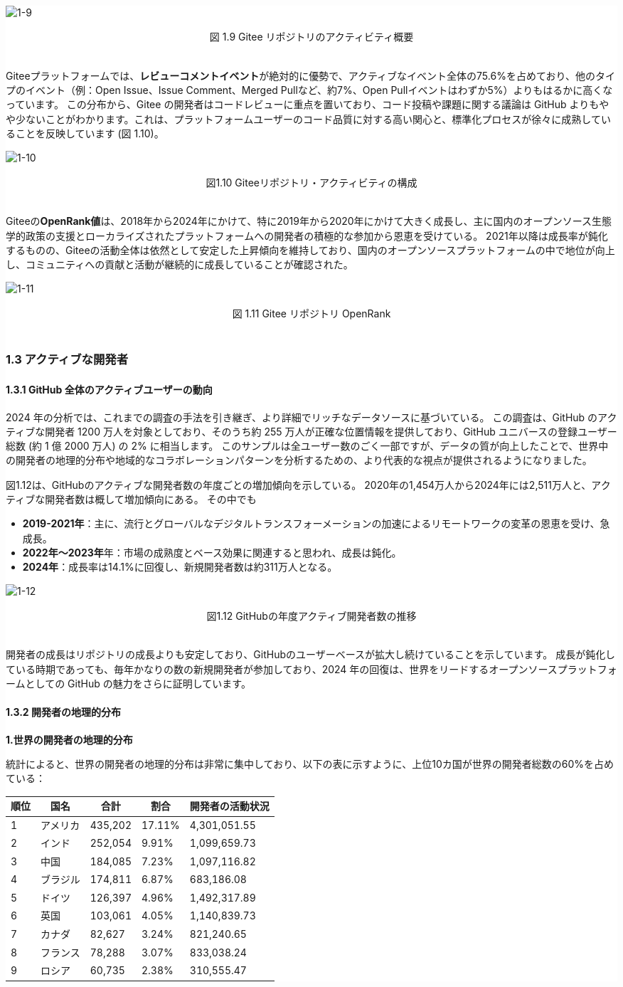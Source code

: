 ![1-9](./public/image/data/chapter_1/1-9.png)
<center>図 1.9 Gitee リポジトリのアクティビティ概要 </center>
<br>

Giteeプラットフォームでは、**レビューコメントイベント**が絶対的に優勢で、アクティブなイベント全体の75.6%を占めており、他のタイプのイベント（例：Open Issue、Issue Comment、Merged Pullなど、約7%、Open Pullイベントはわずか5%）よりもはるかに高くなっています。 この分布から、Gitee の開発者はコードレビューに重点を置いており、コード投稿や課題に関する議論は GitHub よりもやや少ないことがわかります。これは、プラットフォームユーザーのコード品質に対する高い関心と、標準化プロセスが徐々に成熟していることを反映しています (図 1.10)。

![1-10](./public/image/data/chapter_1/1-10.png)
<center>図1.10 Giteeリポジトリ・アクティビティの構成 </center>
<br>

Giteeの**OpenRank値**は、2018年から2024年にかけて、特に2019年から2020年にかけて大きく成長し、主に国内のオープンソース生態学的政策の支援とローカライズされたプラットフォームへの開発者の積極的な参加から恩恵を受けている。 2021年以降は成長率が鈍化するものの、Giteeの活動全体は依然として安定した上昇傾向を維持しており、国内のオープンソースプラットフォームの中で地位が向上し、コミュニティへの貢献と活動が継続的に成長していることが確認された。

![1-11](./public/image/data/chapter_1/1-11.png)
<center>図 1.11 Gitee リポジトリ OpenRank </center>
<br>

### 1.3 アクティブな開発者

#### 1.3.1 GitHub 全体のアクティブユーザーの動向

2024 年の分析では、これまでの調査の手法を引き継ぎ、より詳細でリッチなデータソースに基づいている。 この調査は、GitHub のアクティブな開発者 1200 万人を対象としており、そのうち約 255 万人が正確な位置情報を提供しており、GitHub ユニバースの登録ユーザー総数 (約 1 億 2000 万人) の 2% に相当します。 このサンプルは全ユーザー数のごく一部ですが、データの質が向上したことで、世界中の開発者の地理的分布や地域的なコラボレーションパターンを分析するための、より代表的な視点が提供されるようになりました。

図1.12は、GitHubのアクティブな開発者数の年度ごとの増加傾向を示している。 2020年の1,454万人から2024年には2,511万人と、アクティブな開発者数は概して増加傾向にある。 その中でも

* **2019-2021年**：主に、流行とグローバルなデジタルトランスフォーメーションの加速によるリモートワークの変革の恩恵を受け、急成長。
* **2022年～2023年**年：市場の成熟度とベース効果に関連すると思われ、成長は鈍化。
* **2024年**：成長率は14.1%に回復し、新規開発者数は約311万人となる。

![1-12](./public/image/data/chapter_1/1-12.png)
<center>図1.12 GitHubの年度アクティブ開発者数の推移 </center>
<br>

開発者の成長はリポジトリの成長よりも安定しており、GitHubのユーザーベースが拡大し続けていることを示しています。 成長が鈍化している時期であっても、毎年かなりの数の新規開発者が参加しており、2024 年の回復は、世界をリードするオープンソースプラットフォームとしての GitHub の魅力をさらに証明しています。

#### 1.3.2 開発者の地理的分布

**1.世界の開発者の地理的分布**

統計によると、世界の開発者の地理的分布は非常に集中しており、以下の表に示すように、上位10カ国が世界の開発者総数の60%を占めている：

| 順位 | 国名 | 合計 | 割合 | 開発者の活動状況 |
|------|--------------|---------|---------|------------------|
| 1    | アメリカ         | 435,202 | 17.11%  | 4,301,051.55     |
| 2    | インド         | 252,054 | 9.91%   | 1,099,659.73     |
| 3    | 中国         | 184,085 | 7.23%   | 1,097,116.82     |
| 4    | ブラジル         | 174,811 | 6.87%   | 683,186.08       |
| 5    | ドイツ         | 126,397 | 4.96%   | 1,492,317.89     |
| 6    | 英国         | 103,061 | 4.05%   | 1,140,839.73     |
| 7    | カナダ       | 82,627  | 3.24%   | 821,240.65       |
| 8    | フランス         | 78,288  | 3.07%   | 833,038.24       |
| 9    | ロシア       | 60,735  | 2.38%   | 310,555.47       |